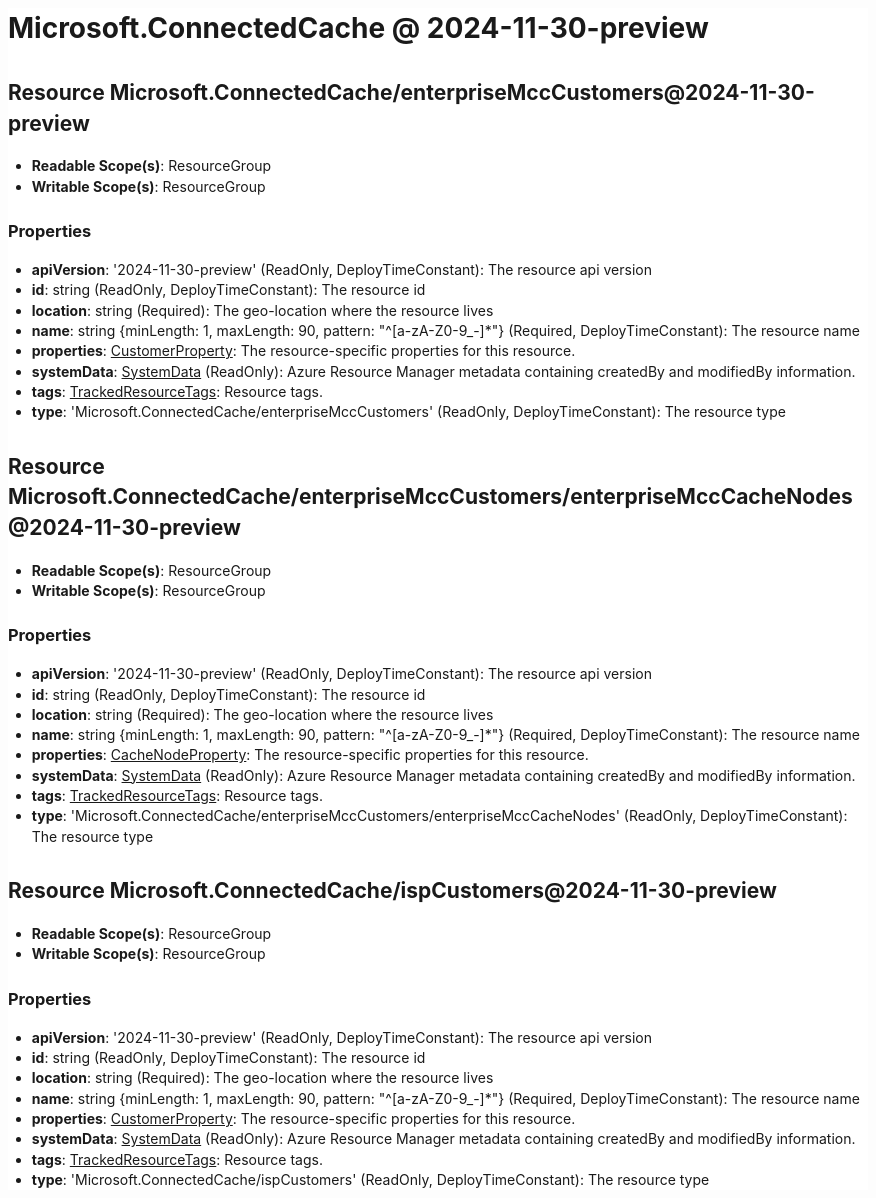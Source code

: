 # Microsoft.ConnectedCache @ 2024-11-30-preview

## Resource Microsoft.ConnectedCache/enterpriseMccCustomers@2024-11-30-preview
* **Readable Scope(s)**: ResourceGroup
* **Writable Scope(s)**: ResourceGroup
### Properties
* **apiVersion**: '2024-11-30-preview' (ReadOnly, DeployTimeConstant): The resource api version
* **id**: string (ReadOnly, DeployTimeConstant): The resource id
* **location**: string (Required): The geo-location where the resource lives
* **name**: string {minLength: 1, maxLength: 90, pattern: "^[a-zA-Z0-9\_\-]*"} (Required, DeployTimeConstant): The resource name
* **properties**: [CustomerProperty](#customerproperty): The resource-specific properties for this resource.
* **systemData**: [SystemData](#systemdata) (ReadOnly): Azure Resource Manager metadata containing createdBy and modifiedBy information.
* **tags**: [TrackedResourceTags](#trackedresourcetags): Resource tags.
* **type**: 'Microsoft.ConnectedCache/enterpriseMccCustomers' (ReadOnly, DeployTimeConstant): The resource type

## Resource Microsoft.ConnectedCache/enterpriseMccCustomers/enterpriseMccCacheNodes@2024-11-30-preview
* **Readable Scope(s)**: ResourceGroup
* **Writable Scope(s)**: ResourceGroup
### Properties
* **apiVersion**: '2024-11-30-preview' (ReadOnly, DeployTimeConstant): The resource api version
* **id**: string (ReadOnly, DeployTimeConstant): The resource id
* **location**: string (Required): The geo-location where the resource lives
* **name**: string {minLength: 1, maxLength: 90, pattern: "^[a-zA-Z0-9\_\-]*"} (Required, DeployTimeConstant): The resource name
* **properties**: [CacheNodeProperty](#cachenodeproperty): The resource-specific properties for this resource.
* **systemData**: [SystemData](#systemdata) (ReadOnly): Azure Resource Manager metadata containing createdBy and modifiedBy information.
* **tags**: [TrackedResourceTags](#trackedresourcetags): Resource tags.
* **type**: 'Microsoft.ConnectedCache/enterpriseMccCustomers/enterpriseMccCacheNodes' (ReadOnly, DeployTimeConstant): The resource type

## Resource Microsoft.ConnectedCache/ispCustomers@2024-11-30-preview
* **Readable Scope(s)**: ResourceGroup
* **Writable Scope(s)**: ResourceGroup
### Properties
* **apiVersion**: '2024-11-30-preview' (ReadOnly, DeployTimeConstant): The resource api version
* **id**: string (ReadOnly, DeployTimeConstant): The resource id
* **location**: string (Required): The geo-location where the resource lives
* **name**: string {minLength: 1, maxLength: 90, pattern: "^[a-zA-Z0-9\_\-]*"} (Required, DeployTimeConstant): The resource name
* **properties**: [CustomerProperty](#customerproperty): The resource-specific properties for this resource.
* **systemData**: [SystemData](#systemdata) (ReadOnly): Azure Resource Manager metadata containing createdBy and modifiedBy information.
* **tags**: [TrackedResourceTags](#trackedresourcetags): Resource tags.
* **type**: 'Microsoft.ConnectedCache/ispCustomers' (ReadOnly, DeployTimeConstant): The resource type
